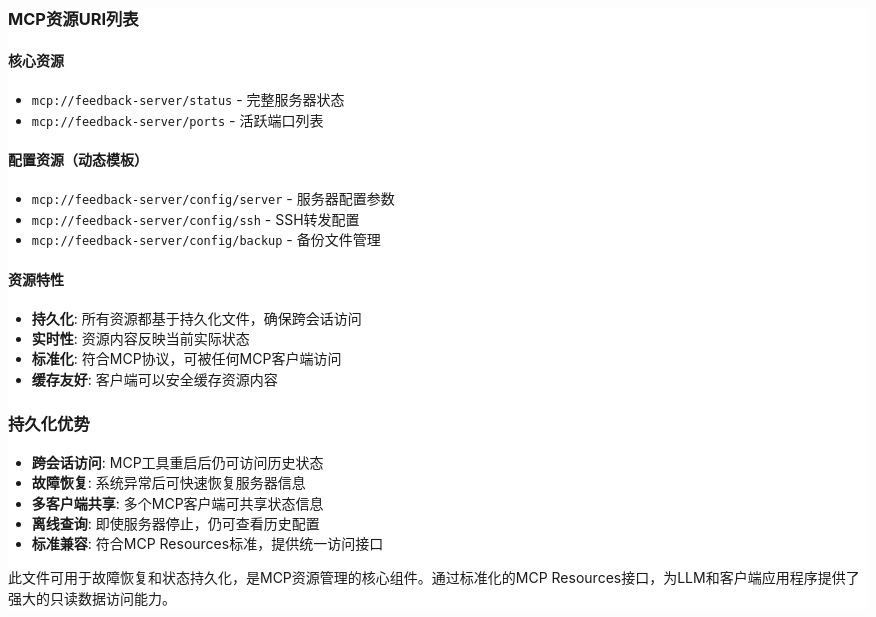 ### MCP资源URI列表

#### 核心资源
- `mcp://feedback-server/status` - 完整服务器状态
- `mcp://feedback-server/ports` - 活跃端口列表

#### 配置资源（动态模板）
- `mcp://feedback-server/config/server` - 服务器配置参数
- `mcp://feedback-server/config/ssh` - SSH转发配置
- `mcp://feedback-server/config/backup` - 备份文件管理

#### 资源特性
- **持久化**: 所有资源都基于持久化文件，确保跨会话访问
- **实时性**: 资源内容反映当前实际状态
- **标准化**: 符合MCP协议，可被任何MCP客户端访问
- **缓存友好**: 客户端可以安全缓存资源内容

### 持久化优势
- **跨会话访问**: MCP工具重启后仍可访问历史状态
- **故障恢复**: 系统异常后可快速恢复服务器信息
- **多客户端共享**: 多个MCP客户端可共享状态信息
- **离线查询**: 即使服务器停止，仍可查看历史配置
- **标准兼容**: 符合MCP Resources标准，提供统一访问接口

此文件可用于故障恢复和状态持久化，是MCP资源管理的核心组件。通过标准化的MCP Resources接口，为LLM和客户端应用程序提供了强大的只读数据访问能力。 